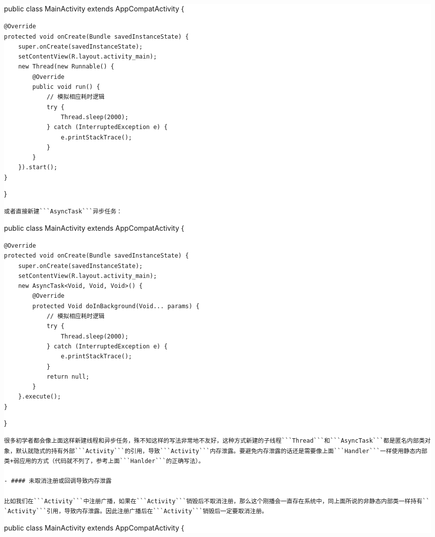 ```
```
public class MainActivity extends AppCompatActivity {

    @Override
    protected void onCreate(Bundle savedInstanceState) {
        super.onCreate(savedInstanceState);
        setContentView(R.layout.activity_main);
        new Thread(new Runnable() {
            @Override
            public void run() {
                // 模拟相应耗时逻辑
                try {
                    Thread.sleep(2000);
                } catch (InterruptedException e) {
                    e.printStackTrace();
                }
            }
        }).start();
    }
}
```
或者直接新建```AsyncTask```异步任务：
```
public class MainActivity extends AppCompatActivity {

    @Override
    protected void onCreate(Bundle savedInstanceState) {
        super.onCreate(savedInstanceState);
        setContentView(R.layout.activity_main);
        new AsyncTask<Void, Void, Void>() {
            @Override
            protected Void doInBackground(Void... params) {
                // 模拟相应耗时逻辑
                try {
                    Thread.sleep(2000);
                } catch (InterruptedException e) {
                    e.printStackTrace();
                }
                return null;
            }
        }.execute();
    }
}
```
很多初学者都会像上面这样新建线程和异步任务，殊不知这样的写法非常地不友好，这种方式新建的子线程```Thread```和```AsyncTask```都是匿名内部类对象，默认就隐式的持有外部```Activity```的引用，导致```Activity```内存泄露。要避免内存泄露的话还是需要像上面```Handler```一样使用静态内部类+弱应用的方式（代码就不列了，参考上面```Hanlder```的正确写法）。

- #### 未取消注册或回调导致内存泄露

比如我们在```Activity```中注册广播，如果在```Activity```销毁后不取消注册，那么这个刚播会一直存在系统中，同上面所说的非静态内部类一样持有```Activity```引用，导致内存泄露。因此注册广播后在```Activity```销毁后一定要取消注册。

```
public class MainActivity extends AppCompatActivity {
